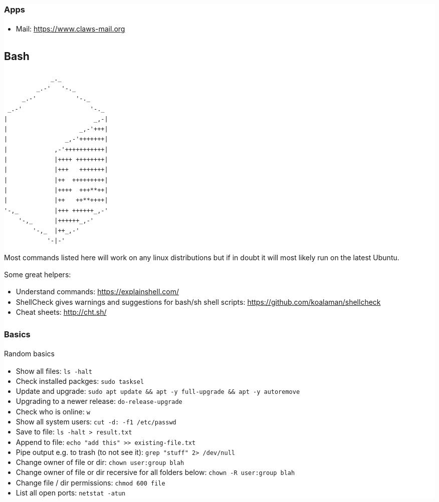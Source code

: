 ### Apps

- Mail: <https://www.claws-mail.org>

## Bash

``` txt
             _._
         _.-'   '-._
     _.-'           '-._
 _.-'                   '-._
|                        _,-|
|                    _,-'+++|
|                _,-'+++++++|
|             ,-'+++++++++++|
|             |++++ ++++++++|
|             |+++   +++++++|
|             |++  +++++++++|
|             |++++  +++**++|
|             |++   ++**++++|
'-,_          |+++ ++++++_,-'
    '-,_      |++++++_,-'
        '-,_  |++_,-'
            '-|-'
```

Most commands listed here will work on any linux distributions but if in doubt it will most likely run on the latest Ubuntu.

Some great helpers:

- Understand commands: <https://explainshell.com/>
- ShellCheck gives warnings and suggestions for bash/sh shell scripts: <https://github.com/koalaman/shellcheck>
- Cheat sheets: <http://cht.sh/>

### Basics

Random basics

- Show all files: ```ls -halt```
- Check installed packges: ```sudo tasksel```
- Update and upgrade: ```sudo apt update && apt -y full-upgrade && apt -y autoremove```
- Upgrading to a newer release: ```do-release-upgrade```
- Check who is online: ```w```
- Show all system users: ```cut -d: -f1 /etc/passwd```
- Save to file: ```ls -halt > result.txt```
- Append to file: ```echo "add this" >> existing-file.txt```
- Pipe output e.g. to trash (to not see it): ```grep "stuff" 2> /dev/null```
- Change owner of file or dir: ```chown user:group blah```
- Change owner of file or dir recersive for all folders below: ```chown -R user:group blah```
- Change file / dir permissions: ```chmod 600 file```
- List all open ports: ```netstat -atun```
